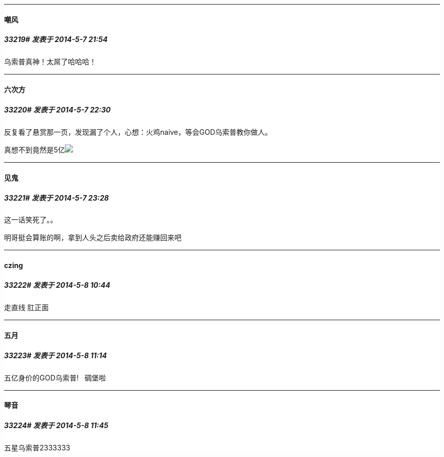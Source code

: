 
*****

####  嘲风  
##### 33219#       发表于 2014-5-7 21:54


乌索普真神！太屌了哈哈哈！


*****

####  六次方  
##### 33220#       发表于 2014-5-7 22:30


反复看了悬赏那一页，发现漏了个人，心想：火鸡naive，等会GOD乌索普教你做人。

真想不到竟然是5亿<img src="https://static.saraba1st.com/image/smiley/zdl/157.gif" referrerpolicy="no-referrer">


*****

####  见鬼  
##### 33221#       发表于 2014-5-7 23:28


这一话笑死了。。


明哥挺会算账的啊，拿到人头之后卖给政府还能赚回来吧


*****

####  czing  
##### 33222#       发表于 2014-5-8 10:44


走直线 肛正面


*****

####  五月  
##### 33223#       发表于 2014-5-8 11:14


五亿身价的GOD乌索普!   碉堡啦


*****

####  琴音  
##### 33224#       发表于 2014-5-8 11:45


五星乌索普2333333

